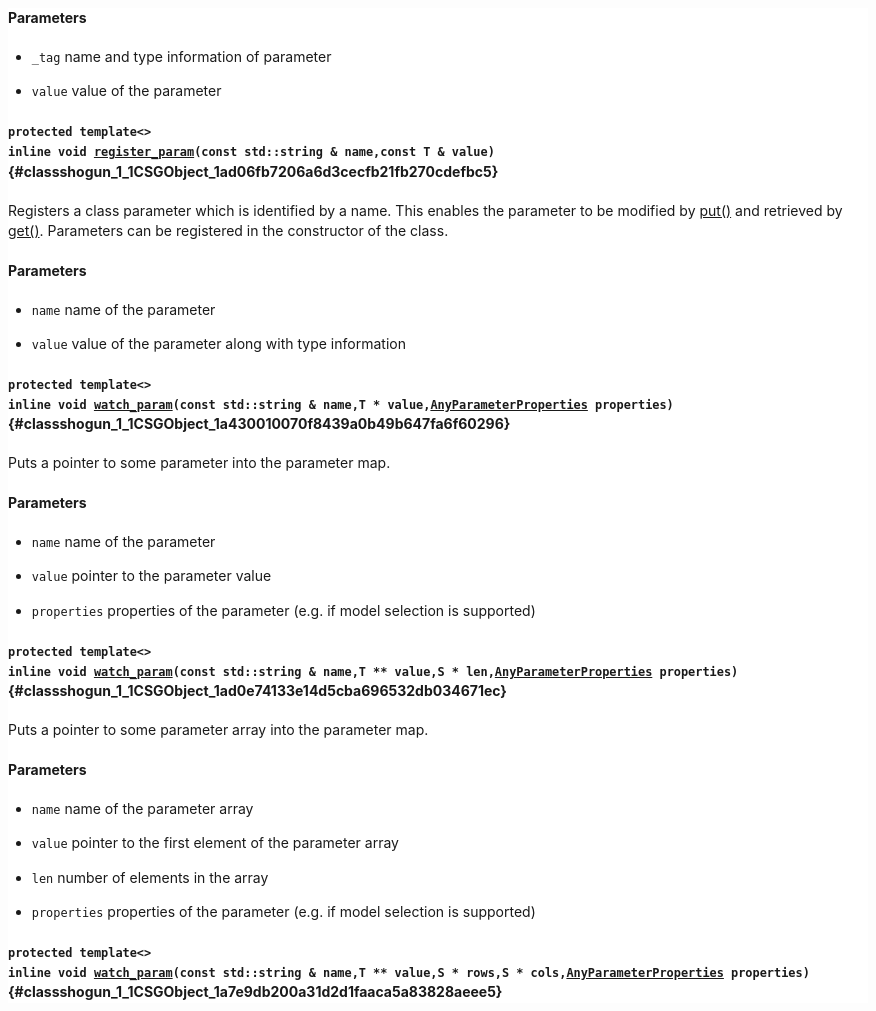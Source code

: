 #### Parameters
* `_tag` name and type information of parameter 

* `value` value of the parameter

#### `protected template<>`  <br/>`inline void `[`register_param`](#classshogun_1_1CSGObject_1ad06fb7206a6d3cecfb21fb270cdefbc5)`(const std::string & name,const T & value)` {#classshogun_1_1CSGObject_1ad06fb7206a6d3cecfb21fb270cdefbc5}

Registers a class parameter which is identified by a name. This enables the parameter to be modified by [put()](#classshogun_1_1CSGObject_1ad3711d9770e4b96ae8e89a99c9f530f7) and retrieved by [get()](#classshogun_1_1CSGObject_1a4de6e15966500093d2c04db29bbf4ac7). Parameters can be registered in the constructor of the class.

#### Parameters
* `name` name of the parameter 

* `value` value of the parameter along with type information

#### `protected template<>`  <br/>`inline void `[`watch_param`](#classshogun_1_1CSGObject_1a430010070f8439a0b49b647fa6f60296)`(const std::string & name,T * value,`[`AnyParameterProperties`](#classshogun_1_1AnyParameterProperties)` properties)` {#classshogun_1_1CSGObject_1a430010070f8439a0b49b647fa6f60296}

Puts a pointer to some parameter into the parameter map.

#### Parameters
* `name` name of the parameter 

* `value` pointer to the parameter value 

* `properties` properties of the parameter (e.g. if model selection is supported)

#### `protected template<>`  <br/>`inline void `[`watch_param`](#classshogun_1_1CSGObject_1ad0e74133e14d5cba696532db034671ec)`(const std::string & name,T ** value,S * len,`[`AnyParameterProperties`](#classshogun_1_1AnyParameterProperties)` properties)` {#classshogun_1_1CSGObject_1ad0e74133e14d5cba696532db034671ec}

Puts a pointer to some parameter array into the parameter map.

#### Parameters
* `name` name of the parameter array 

* `value` pointer to the first element of the parameter array 

* `len` number of elements in the array 

* `properties` properties of the parameter (e.g. if model selection is supported)

#### `protected template<>`  <br/>`inline void `[`watch_param`](#classshogun_1_1CSGObject_1a7e9db200a31d2d1faaca5a83828aeee5)`(const std::string & name,T ** value,S * rows,S * cols,`[`AnyParameterProperties`](#classshogun_1_1AnyParameterProperties)` properties)` {#classshogun_1_1CSGObject_1a7e9db200a31d2d1faaca5a83828aeee5}
